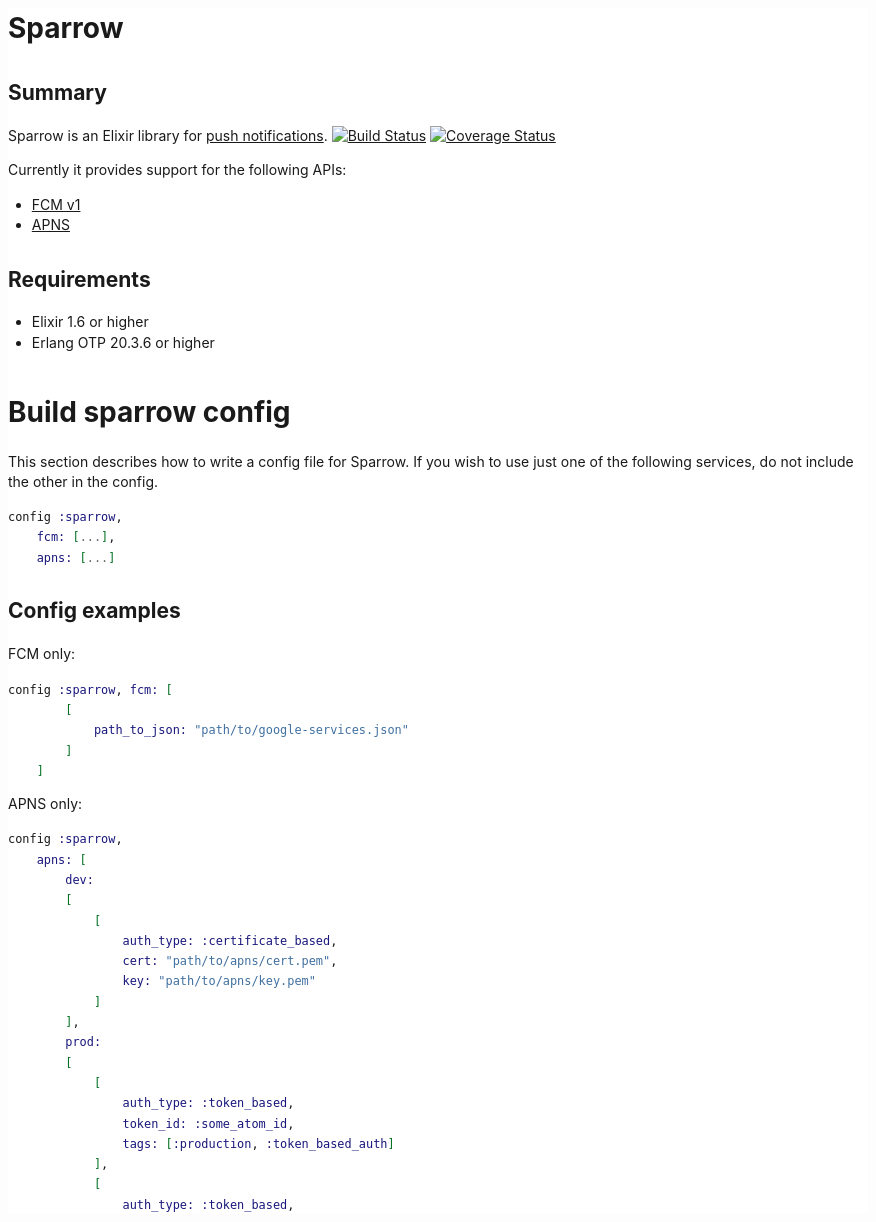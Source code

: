 # Sparrow
## Summary
Sparrow is an Elixir library for [push notifications](https://en.wikipedia.org/wiki/Push_technology#Push_notification).
[![Build Status](https://travis-ci.org/esl/sparrow.svg?branch=master)](https://travis-ci.org/esl/sparrow)
[![Coverage Status](https://coveralls.io/repos/github/esl/sparrow/badge.svg)](https://coveralls.io/github/esl/sparrow)

Currently it provides support for the following APIs:
* [FCM v1](https://firebase.google.com/docs/cloud-messaging/)
* [APNS](https://developer.apple.com/library/archive/documentation/NetworkingInternet/Conceptual/RemoteNotificationsPG/APNSOverview.html)

## Requirements
* Elixir 1.6 or higher
* Erlang OTP 20.3.6 or higher

# Build sparrow config
This section describes how to write a config file for Sparrow.
If you wish to use just one of the following services, do not include the other in the config.

```elixir
config :sparrow, 
    fcm: [...],
    apns: [...]
```

## Config examples

FCM only:

```elixir
config :sparrow, fcm: [
        [
            path_to_json: "path/to/google-services.json"
        ]
    ]
```

APNS only:

```elixir
config :sparrow, 
    apns: [
        dev:
        [
            [
                auth_type: :certificate_based,
                cert: "path/to/apns/cert.pem",
                key: "path/to/apns/key.pem"
            ]
        ],
        prod:
        [
            [ 
                auth_type: :token_based,
                token_id: :some_atom_id,
                tags: [:production, :token_based_auth]
            ],
            [ 
                auth_type: :token_based,
```